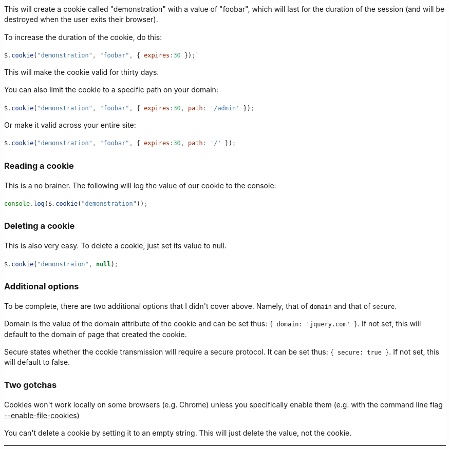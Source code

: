 This will create a cookie called "demonstration" with a value of "foobar", which will  last for the duration of the session (and will be destroyed when the user exits their browser).

To increase the duration of the cookie, do this:

```js
$.cookie("demonstration", "foobar", { expires:30 });`
```

This will make the cookie valid for thirty days.

You can also limit the cookie to a specific path on your domain:

```js
$.cookie("demonstration", "foobar", { expires:30, path: '/admin' });
```

Or make it valid across your entire site:

```js
$.cookie("demonstration", "foobar", { expires:30, path: '/' });
```

### Reading a cookie

This is a no brainer. The following will log the value of our cookie to the console:

```js
console.log($.cookie("demonstration"));
```

### Deleting a cookie

This is also very easy. To delete a cookie, just set its value to null.

```js
$.cookie("demonstraion", null);
```

### Additional options

To be complete, there are two additional options that I didn't cover above. Namely, that of `domain` and that of `secure`.

Domain is the value of the domain attribute of the cookie and can be set thus: `{ domain: 'jquery.com' }`. If not set, this will default to the domain of page that created the cookie.

Secure states whether the cookie transmission will require a secure protocol. It can be set thus: `{ secure: true }`. If not set, this will default to false.

### Two gotchas

Cookies won't work locally on some browsers (e.g. Chrome) unless you specifically enable them (e.g. with the command line flag [--enable-file-cookies](http://www.ericdlarson.com/misc/chrome_command_line_flags.html  "Google Chrome Command Line Switches"))

You can't delete a cookie by setting it to an empty string. This will just delete the value, not the cookie.

---
